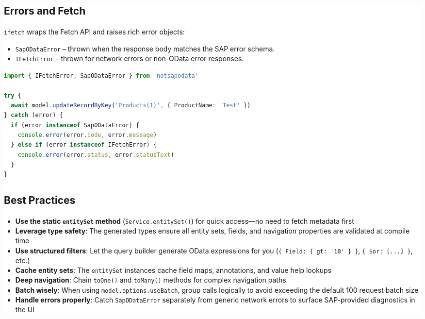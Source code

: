 ```typescript
```

## Errors and Fetch

`ifetch` wraps the Fetch API and raises rich error objects:

- `SapODataError` – thrown when the response body matches the SAP error schema.
- `IFetchError` – thrown for network errors or non-OData error responses.

```typescript
import { IFetchError, SapODataError } from 'notsapodata'

try {
  await model.updateRecordByKey('Products(1)', { ProductName: 'Test' })
} catch (error) {
  if (error instanceof SapODataError) {
    console.error(error.code, error.message)
  } else if (error instanceof IFetchError) {
    console.error(error.status, error.statusText)
  }
}
```

## Best Practices

- **Use the static `entitySet` method** (`Service.entitySet()`) for quick access—no need to fetch metadata first
- **Leverage type safety**: The generated types ensure all entity sets, fields, and navigation properties are validated at compile time
- **Use structured filters**: Let the query builder generate OData expressions for you (`{ Field: { gt: '10' } }`, `{ $or: [...] }`, etc.)
- **Cache entity sets**: The `entitySet` instances cache field maps, annotations, and value help lookups
- **Deep navigation**: Chain `toOne()` and `toMany()` methods for complex navigation paths
- **Batch wisely**: When using `model.options.useBatch`, group calls logically to avoid exceeding the default 100 request batch size
- **Handle errors properly**: Catch `SapODataError` separately from generic network errors to surface SAP-provided diagnostics in the UI
